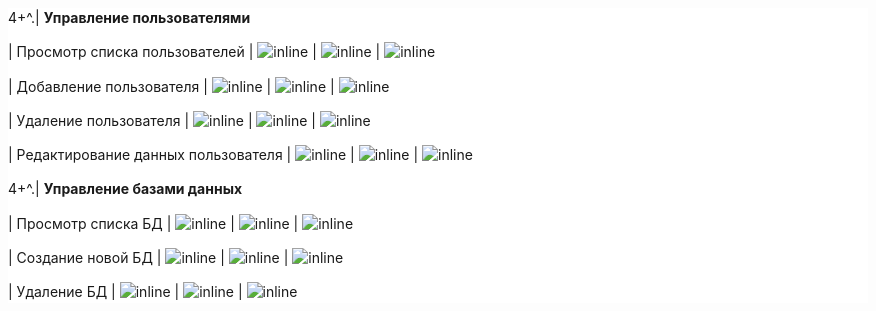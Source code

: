 4+^.| **Управление пользователями**

| Просмотр списка пользователей
| ![](/ru/assets/check.svg "inline")
| ![](/ru/assets/no.svg "inline")
| ![](/ru/assets/check.svg "inline")

| Добавление пользователя
| ![](/ru/assets/check.svg "inline")
| ![](/ru/assets/no.svg "inline")
| ![](/ru/assets/no.svg "inline")

| Удаление пользователя
| ![](/ru/assets/check.svg "inline")
| ![](/ru/assets/no.svg "inline")
| ![](/ru/assets/no.svg "inline")

| Редактирование данных пользователя
| ![](/ru/assets/check.svg "inline")
| ![](/ru/assets/no.svg "inline")
| ![](/ru/assets/no.svg "inline")

4+^.| **Управление базами данных**

| Просмотр списка БД
| ![](/ru/assets/check.svg "inline")
| ![](/ru/assets/check.svg "inline")
| ![](/ru/assets/check.svg "inline")

| Создание новой БД
| ![](/ru/assets/check.svg "inline")
| ![](/ru/assets/check.svg "inline")
| ![](/ru/assets/no.svg "inline")

| Удаление БД
| ![](/ru/assets/check.svg "inline")
| ![](/ru/assets/check.svg "inline")
| ![](/ru/assets/no.svg "inline")
